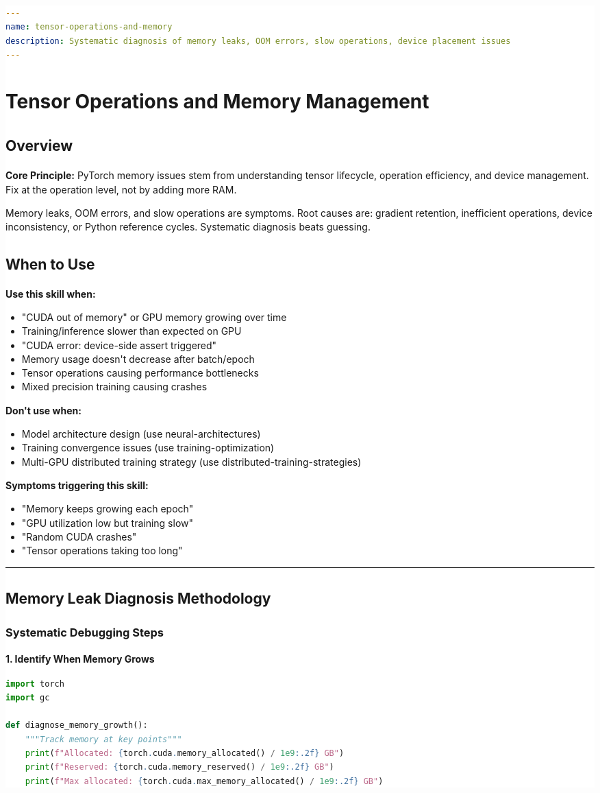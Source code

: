 ```yaml
---
name: tensor-operations-and-memory
description: Systematic diagnosis of memory leaks, OOM errors, slow operations, device placement issues
---
```


# Tensor Operations and Memory Management

## Overview

**Core Principle:** PyTorch memory issues stem from understanding tensor lifecycle, operation efficiency, and device management. Fix at the operation level, not by adding more RAM.

Memory leaks, OOM errors, and slow operations are symptoms. Root causes are: gradient retention, inefficient operations, device inconsistency, or Python reference cycles. Systematic diagnosis beats guessing.

## When to Use

**Use this skill when:**
- "CUDA out of memory" or GPU memory growing over time
- Training/inference slower than expected on GPU
- "CUDA error: device-side assert triggered"
- Memory usage doesn't decrease after batch/epoch
- Tensor operations causing performance bottlenecks
- Mixed precision training causing crashes

**Don't use when:**
- Model architecture design (use neural-architectures)
- Training convergence issues (use training-optimization)
- Multi-GPU distributed training strategy (use distributed-training-strategies)

**Symptoms triggering this skill:**
- "Memory keeps growing each epoch"
- "GPU utilization low but training slow"
- "Random CUDA crashes"
- "Tensor operations taking too long"

---

## Memory Leak Diagnosis Methodology

### Systematic Debugging Steps

**1. Identify When Memory Grows**
```python
import torch
import gc

def diagnose_memory_growth():
    """Track memory at key points"""
    print(f"Allocated: {torch.cuda.memory_allocated() / 1e9:.2f} GB")
    print(f"Reserved: {torch.cuda.memory_reserved() / 1e9:.2f} GB")
    print(f"Max allocated: {torch.cuda.max_memory_allocated() / 1e9:.2f} GB")
```
